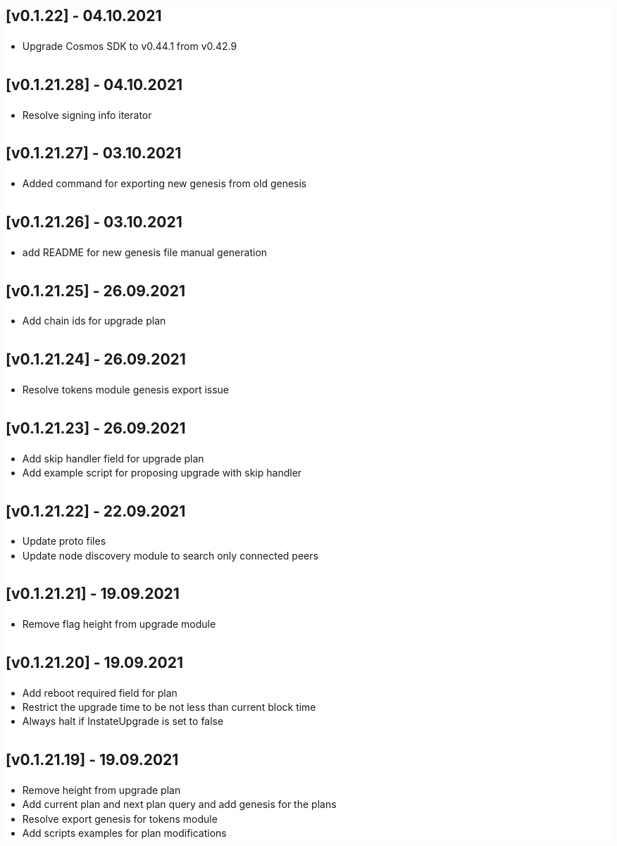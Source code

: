 ## [v0.1.22] - 04.10.2021

- Upgrade Cosmos SDK to v0.44.1 from v0.42.9

## [v0.1.21.28] - 04.10.2021

- Resolve signing info iterator

## [v0.1.21.27] - 03.10.2021

- Added command for exporting new genesis from old genesis

## [v0.1.21.26] - 03.10.2021

- add README for new genesis file manual generation

## [v0.1.21.25] - 26.09.2021

- Add chain ids for upgrade plan

## [v0.1.21.24] - 26.09.2021

- Resolve tokens module genesis export issue

## [v0.1.21.23] - 26.09.2021

- Add skip handler field for upgrade plan
- Add example script for proposing upgrade with skip handler

## [v0.1.21.22] - 22.09.2021

- Update proto files
- Update node discovery module to search only connected peers

## [v0.1.21.21] - 19.09.2021

- Remove flag height from upgrade module

## [v0.1.21.20] - 19.09.2021

- Add reboot required field for plan
- Restrict the upgrade time to be not less than current block time
- Always halt if InstateUpgrade is set to false

## [v0.1.21.19] - 19.09.2021

- Remove height from upgrade plan
- Add current plan and next plan query and add genesis for the plans
- Resolve export genesis for tokens module
- Add scripts examples for plan modifications
